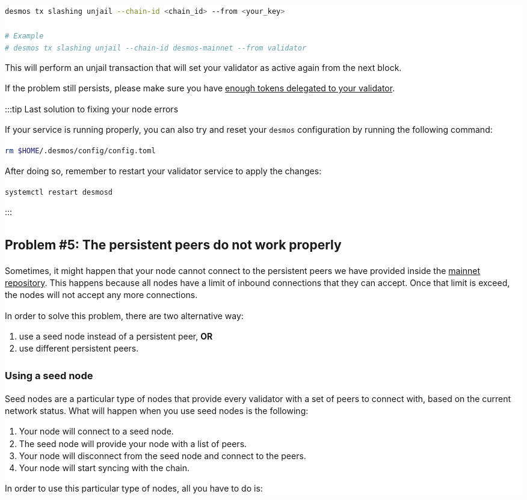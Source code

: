 ```bash
desmos tx slashing unjail --chain-id <chain_id> --from <your_key>

# Example
# desmos tx slashing unjail --chain-id desmos-mainnet --from validator
```

This will perform an unjail transaction that will set your validator as active again from the next block.

If the problem still persists, please make sure you
have [enough tokens delegated to your validator](#problem-3-my-validator-is-inactiveunbonding).

:::tip Last solution to fixing your node errors

If your service is running properly, you can also try and reset your `desmos` configuration by running the following
command:

```bash
rm $HOME/.desmos/config/config.toml
``` 

After doing so, remember to restart your validator service to apply the changes:

```bash
systemctl restart desmosd
```

:::

## Problem #5: The persistent peers do not work properly

Sometimes, it might happen that your node cannot connect to the persistent peers we have provided inside
the [mainnet repository](https://github.com/desmos-labs/mainnet). This happens because all nodes have a limit of
inbound connections that they can accept. Once that limit is exceed, the nodes will not accept any more connections.

In order to solve this problem, there are two alternative way:

1. use a seed node instead of a persistent peer, **OR**
2. use different persistent peers.

### Using a seed node

Seed nodes are a particular type of nodes that provide every validator with a set of peers to connect with, based on the
current network status. What will happen when you use seed nodes is the following:

1. Your node will connect to a seed node.
2. The seed node will provide your node with a list of peers.
3. Your node will disconnect from the seed node and connect to the peers.
4. Your node will start syncing with the chain.

In order to use this particular type of nodes, all you have to do is:
